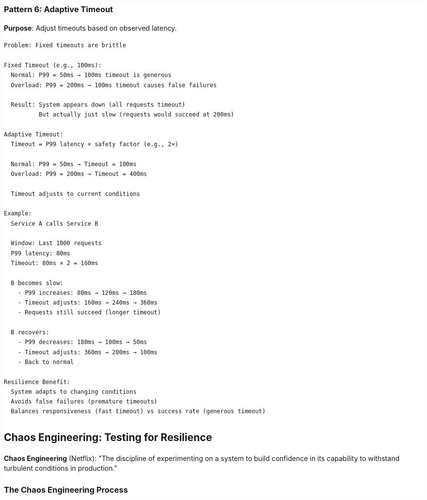### Pattern 6: Adaptive Timeout

**Purpose**: Adjust timeouts based on observed latency.

```
Problem: Fixed timeouts are brittle

Fixed Timeout (e.g., 100ms):
  Normal: P99 = 50ms → 100ms timeout is generous
  Overload: P99 = 200ms → 100ms timeout causes false failures

  Result: System appears down (all requests timeout)
          But actually just slow (requests would succeed at 200ms)

Adaptive Timeout:
  Timeout = P99 latency × safety factor (e.g., 2×)

  Normal: P99 = 50ms → Timeout = 100ms
  Overload: P99 = 200ms → Timeout = 400ms

  Timeout adjusts to current conditions

Example:
  Service A calls Service B

  Window: Last 1000 requests
  P99 latency: 80ms
  Timeout: 80ms × 2 = 160ms

  B becomes slow:
    - P99 increases: 80ms → 120ms → 180ms
    - Timeout adjusts: 160ms → 240ms → 360ms
    - Requests still succeed (longer timeout)

  B recovers:
    - P99 decreases: 180ms → 100ms → 50ms
    - Timeout adjusts: 360ms → 200ms → 100ms
    - Back to normal

Resilience Benefit:
  System adapts to changing conditions
  Avoids false failures (premature timeouts)
  Balances responsiveness (fast timeout) vs success rate (generous timeout)
```

## Chaos Engineering: Testing for Resilience

**Chaos Engineering** (Netflix): "The discipline of experimenting on a system to build confidence in its capability to withstand turbulent conditions in production."

### The Chaos Engineering Process
